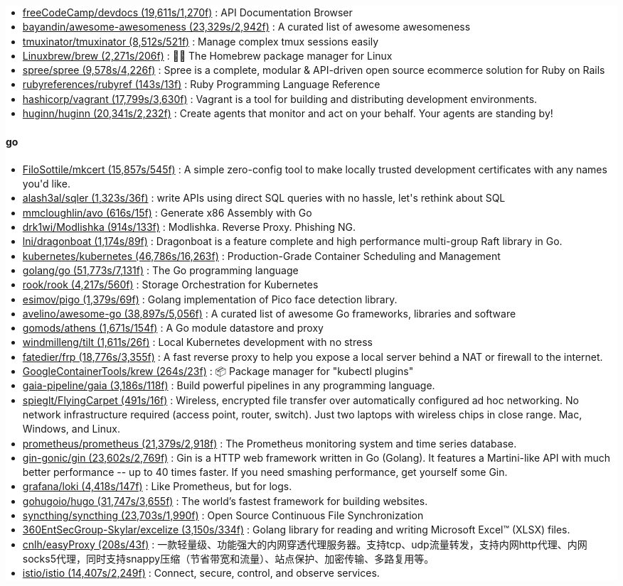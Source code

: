 * [freeCodeCamp/devdocs (19,611s/1,270f)](https://github.com/freeCodeCamp/devdocs) : API Documentation Browser
* [bayandin/awesome-awesomeness (23,329s/2,942f)](https://github.com/bayandin/awesome-awesomeness) : A curated list of awesome awesomeness
* [tmuxinator/tmuxinator (8,512s/521f)](https://github.com/tmuxinator/tmuxinator) : Manage complex tmux sessions easily
* [Linuxbrew/brew (2,271s/206f)](https://github.com/Linuxbrew/brew) : 🍺🐧 The Homebrew package manager for Linux
* [spree/spree (9,578s/4,226f)](https://github.com/spree/spree) : Spree is a complete, modular & API-driven open source ecommerce solution for Ruby on Rails
* [rubyreferences/rubyref (143s/13f)](https://github.com/rubyreferences/rubyref) : Ruby Programming Language Reference
* [hashicorp/vagrant (17,799s/3,630f)](https://github.com/hashicorp/vagrant) : Vagrant is a tool for building and distributing development environments.
* [huginn/huginn (20,341s/2,232f)](https://github.com/huginn/huginn) : Create agents that monitor and act on your behalf. Your agents are standing by!

#### go
* [FiloSottile/mkcert (15,857s/545f)](https://github.com/FiloSottile/mkcert) : A simple zero-config tool to make locally trusted development certificates with any names you'd like.
* [alash3al/sqler (1,323s/36f)](https://github.com/alash3al/sqler) : write APIs using direct SQL queries with no hassle, let's rethink about SQL
* [mmcloughlin/avo (616s/15f)](https://github.com/mmcloughlin/avo) : Generate x86 Assembly with Go
* [drk1wi/Modlishka (914s/133f)](https://github.com/drk1wi/Modlishka) : Modlishka. Reverse Proxy. Phishing NG.
* [lni/dragonboat (1,174s/89f)](https://github.com/lni/dragonboat) : Dragonboat is a feature complete and high performance multi-group Raft library in Go.
* [kubernetes/kubernetes (46,786s/16,263f)](https://github.com/kubernetes/kubernetes) : Production-Grade Container Scheduling and Management
* [golang/go (51,773s/7,131f)](https://github.com/golang/go) : The Go programming language
* [rook/rook (4,217s/560f)](https://github.com/rook/rook) : Storage Orchestration for Kubernetes
* [esimov/pigo (1,379s/69f)](https://github.com/esimov/pigo) : Golang implementation of Pico face detection library.
* [avelino/awesome-go (38,897s/5,056f)](https://github.com/avelino/awesome-go) : A curated list of awesome Go frameworks, libraries and software
* [gomods/athens (1,671s/154f)](https://github.com/gomods/athens) : A Go module datastore and proxy
* [windmilleng/tilt (1,611s/26f)](https://github.com/windmilleng/tilt) : Local Kubernetes development with no stress
* [fatedier/frp (18,776s/3,355f)](https://github.com/fatedier/frp) : A fast reverse proxy to help you expose a local server behind a NAT or firewall to the internet.
* [GoogleContainerTools/krew (264s/23f)](https://github.com/GoogleContainerTools/krew) : 📦 Package manager for "kubectl plugins"
* [gaia-pipeline/gaia (3,186s/118f)](https://github.com/gaia-pipeline/gaia) : Build powerful pipelines in any programming language.
* [spieglt/FlyingCarpet (491s/16f)](https://github.com/spieglt/FlyingCarpet) : Wireless, encrypted file transfer over automatically configured ad hoc networking. No network infrastructure required (access point, router, switch). Just two laptops with wireless chips in close range. Mac, Windows, and Linux.
* [prometheus/prometheus (21,379s/2,918f)](https://github.com/prometheus/prometheus) : The Prometheus monitoring system and time series database.
* [gin-gonic/gin (23,602s/2,769f)](https://github.com/gin-gonic/gin) : Gin is a HTTP web framework written in Go (Golang). It features a Martini-like API with much better performance -- up to 40 times faster. If you need smashing performance, get yourself some Gin.
* [grafana/loki (4,418s/147f)](https://github.com/grafana/loki) : Like Prometheus, but for logs.
* [gohugoio/hugo (31,747s/3,655f)](https://github.com/gohugoio/hugo) : The world’s fastest framework for building websites.
* [syncthing/syncthing (23,703s/1,990f)](https://github.com/syncthing/syncthing) : Open Source Continuous File Synchronization
* [360EntSecGroup-Skylar/excelize (3,150s/334f)](https://github.com/360EntSecGroup-Skylar/excelize) : Golang library for reading and writing Microsoft Excel™ (XLSX) files.
* [cnlh/easyProxy (208s/43f)](https://github.com/cnlh/easyProxy) : 一款轻量级、功能强大的内网穿透代理服务器。支持tcp、udp流量转发，支持内网http代理、内网socks5代理，同时支持snappy压缩（节省带宽和流量）、站点保护、加密传输、多路复用等。
* [istio/istio (14,407s/2,249f)](https://github.com/istio/istio) : Connect, secure, control, and observe services.